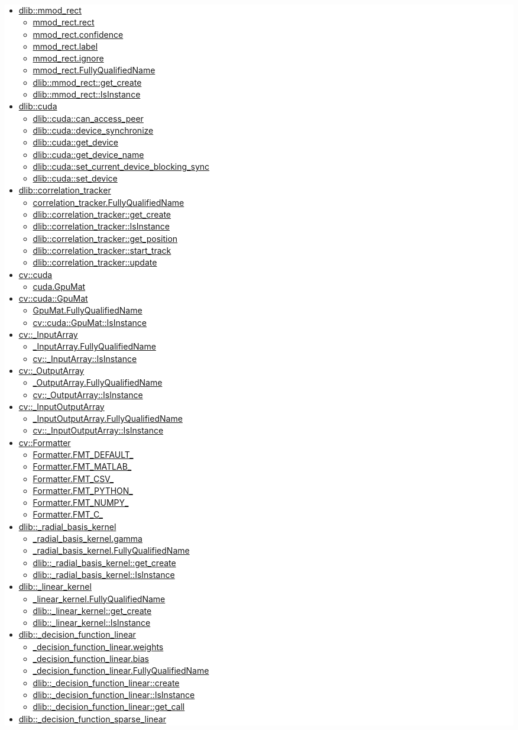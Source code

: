 - [dlib::mmod\_rect](#dlibmmod%5C_rect)
  - [mmod\_rect.rect](#mmod%5C_rectrect)
  - [mmod\_rect.confidence](#mmod%5C_rectconfidence)
  - [mmod\_rect.label](#mmod%5C_rectlabel)
  - [mmod\_rect.ignore](#mmod%5C_rectignore)
  - [mmod\_rect.FullyQualifiedName](#mmod%5C_rectfullyqualifiedname)
  - [dlib::mmod\_rect::get\_create](#dlibmmod%5C_rectget%5C_create)
  - [dlib::mmod\_rect::IsInstance](#dlibmmod%5C_rectisinstance)
- [dlib::cuda](#dlibcuda)
  - [dlib::cuda::can\_access\_peer](#dlibcudacan%5C_access%5C_peer)
  - [dlib::cuda::device\_synchronize](#dlibcudadevice%5C_synchronize)
  - [dlib::cuda::get\_device](#dlibcudaget%5C_device)
  - [dlib::cuda::get\_device\_name](#dlibcudaget%5C_device%5C_name)
  - [dlib::cuda::set\_current\_device\_blocking\_sync](#dlibcudaset%5C_current%5C_device%5C_blocking%5C_sync)
  - [dlib::cuda::set\_device](#dlibcudaset%5C_device)
- [dlib::correlation\_tracker](#dlibcorrelation%5C_tracker)
  - [correlation\_tracker.FullyQualifiedName](#correlation%5C_trackerfullyqualifiedname)
  - [dlib::correlation\_tracker::get\_create](#dlibcorrelation%5C_trackerget%5C_create)
  - [dlib::correlation\_tracker::IsInstance](#dlibcorrelation%5C_trackerisinstance)
  - [dlib::correlation\_tracker::get\_position](#dlibcorrelation%5C_trackerget%5C_position)
  - [dlib::correlation\_tracker::start\_track](#dlibcorrelation%5C_trackerstart%5C_track)
  - [dlib::correlation\_tracker::update](#dlibcorrelation%5C_trackerupdate)
- [cv::cuda](#cvcuda)
  - [cuda.GpuMat](#cudagpumat)
- [cv::cuda::GpuMat](#cvcudagpumat)
  - [GpuMat.FullyQualifiedName](#gpumatfullyqualifiedname)
  - [cv::cuda::GpuMat::IsInstance](#cvcudagpumatisinstance)
- [cv::\_InputArray](#cv%5C_inputarray)
  - [\_InputArray.FullyQualifiedName](#%5C_inputarrayfullyqualifiedname)
  - [cv::\_InputArray::IsInstance](#cv%5C_inputarrayisinstance)
- [cv::\_OutputArray](#cv%5C_outputarray)
  - [\_OutputArray.FullyQualifiedName](#%5C_outputarrayfullyqualifiedname)
  - [cv::\_OutputArray::IsInstance](#cv%5C_outputarrayisinstance)
- [cv::\_InputOutputArray](#cv%5C_inputoutputarray)
  - [\_InputOutputArray.FullyQualifiedName](#%5C_inputoutputarrayfullyqualifiedname)
  - [cv::\_InputOutputArray::IsInstance](#cv%5C_inputoutputarrayisinstance)
- [cv::Formatter](#cvformatter)
  - [Formatter.FMT\_DEFAULT\_](#formatterfmt%5C_default%5C_)
  - [Formatter.FMT\_MATLAB\_](#formatterfmt%5C_matlab%5C_)
  - [Formatter.FMT\_CSV\_](#formatterfmt%5C_csv%5C_)
  - [Formatter.FMT\_PYTHON\_](#formatterfmt%5C_python%5C_)
  - [Formatter.FMT\_NUMPY\_](#formatterfmt%5C_numpy%5C_)
  - [Formatter.FMT\_C\_](#formatterfmt%5C_c%5C_)
- [dlib::\_radial\_basis\_kernel](#dlib%5C_radial%5C_basis%5C_kernel)
  - [\_radial\_basis\_kernel.gamma](#%5C_radial%5C_basis%5C_kernelgamma)
  - [\_radial\_basis\_kernel.FullyQualifiedName](#%5C_radial%5C_basis%5C_kernelfullyqualifiedname)
  - [dlib::\_radial\_basis\_kernel::get\_create](#dlib%5C_radial%5C_basis%5C_kernelget%5C_create)
  - [dlib::\_radial\_basis\_kernel::IsInstance](#dlib%5C_radial%5C_basis%5C_kernelisinstance)
- [dlib::\_linear\_kernel](#dlib%5C_linear%5C_kernel)
  - [\_linear\_kernel.FullyQualifiedName](#%5C_linear%5C_kernelfullyqualifiedname)
  - [dlib::\_linear\_kernel::get\_create](#dlib%5C_linear%5C_kernelget%5C_create)
  - [dlib::\_linear\_kernel::IsInstance](#dlib%5C_linear%5C_kernelisinstance)
- [dlib::\_decision\_function\_linear](#dlib%5C_decision%5C_function%5C_linear)
  - [\_decision\_function\_linear.weights](#%5C_decision%5C_function%5C_linearweights)
  - [\_decision\_function\_linear.bias](#%5C_decision%5C_function%5C_linearbias)
  - [\_decision\_function\_linear.FullyQualifiedName](#%5C_decision%5C_function%5C_linearfullyqualifiedname)
  - [dlib::\_decision\_function\_linear::create](#dlib%5C_decision%5C_function%5C_linearcreate)
  - [dlib::\_decision\_function\_linear::IsInstance](#dlib%5C_decision%5C_function%5C_linearisinstance)
  - [dlib::\_decision\_function\_linear::get\_call](#dlib%5C_decision%5C_function%5C_linearget%5C_call)
- [dlib::\_decision\_function\_sparse\_linear](#dlib%5C_decision%5C_function%5C_sparse%5C_linear)